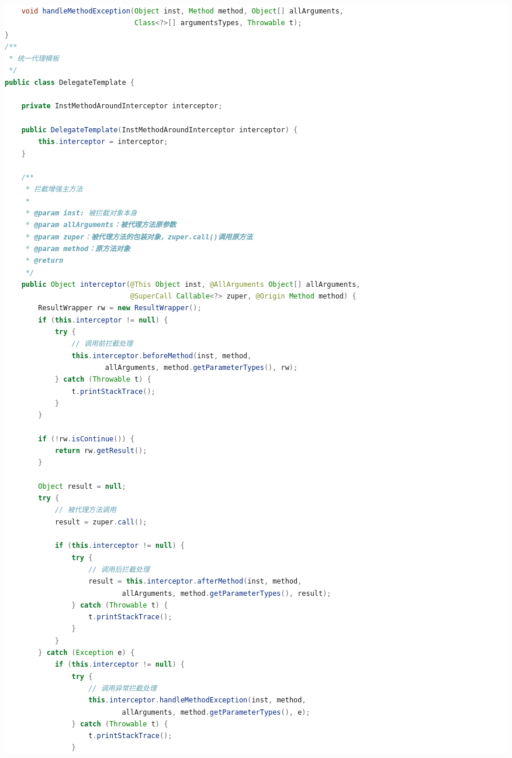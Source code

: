 ```java
    void handleMethodException(Object inst, Method method, Object[] allArguments,
                               Class<?>[] argumentsTypes, Throwable t);
}
/**
 * 统一代理模板
 */
public class DelegateTemplate {

    private InstMethodAroundInterceptor interceptor;

    public DelegateTemplate(InstMethodAroundInterceptor interceptor) {
        this.interceptor = interceptor;
    }

    /**
     * 拦截增强主方法
     *
     * @param inst: 被拦截对象本身
     * @param allArguments：被代理方法原参数
     * @param zuper：被代理方法的包装对象，zuper.call()调用原方法
     * @param method：原方法对象
     * @return
     */
    public Object interceptor(@This Object inst, @AllArguments Object[] allArguments,
                              @SuperCall Callable<?> zuper, @Origin Method method) {
        ResultWrapper rw = new ResultWrapper();
        if (this.interceptor != null) {
            try {
                // 调用前拦截处理
                this.interceptor.beforeMethod(inst, method,
                        allArguments, method.getParameterTypes(), rw);
            } catch (Throwable t) {
                t.printStackTrace();
            }
        }

        if (!rw.isContinue()) {
            return rw.getResult();
        }

        Object result = null;
        try {
            // 被代理方法调用
            result = zuper.call();

            if (this.interceptor != null) {
                try {
                    // 调用后拦截处理
                    result = this.interceptor.afterMethod(inst, method,
                            allArguments, method.getParameterTypes(), result);
                } catch (Throwable t) {
                    t.printStackTrace();
                }
            }
        } catch (Exception e) {
            if (this.interceptor != null) {
                try {
                    // 调用异常拦截处理
                    this.interceptor.handleMethodException(inst, method,
                            allArguments, method.getParameterTypes(), e);
                } catch (Throwable t) {
                    t.printStackTrace();
                }
```